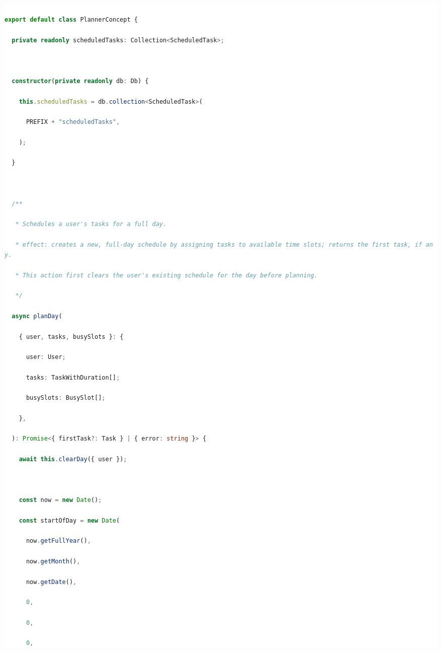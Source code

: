 ```typescript

export default class PlannerConcept {

  private readonly scheduledTasks: Collection<ScheduledTask>;

  

  constructor(private readonly db: Db) {

    this.scheduledTasks = db.collection<ScheduledTask>(

      PREFIX + "scheduledTasks",

    );

  }

  

  /**

   * Schedules a user's tasks for a full day.

   * effect: creates a new, full-day schedule by assigning tasks to available time slots; returns the first task, if any.

   * This action first clears the user's existing schedule for the day before planning.

   */

  async planDay(

    { user, tasks, busySlots }: {

      user: User;

      tasks: TaskWithDuration[];

      busySlots: BusySlot[];

    },

  ): Promise<{ firstTask?: Task } | { error: string }> {

    await this.clearDay({ user });

  

    const now = new Date();

    const startOfDay = new Date(

      now.getFullYear(),

      now.getMonth(),

      now.getDate(),

      0,

      0,

      0,
```